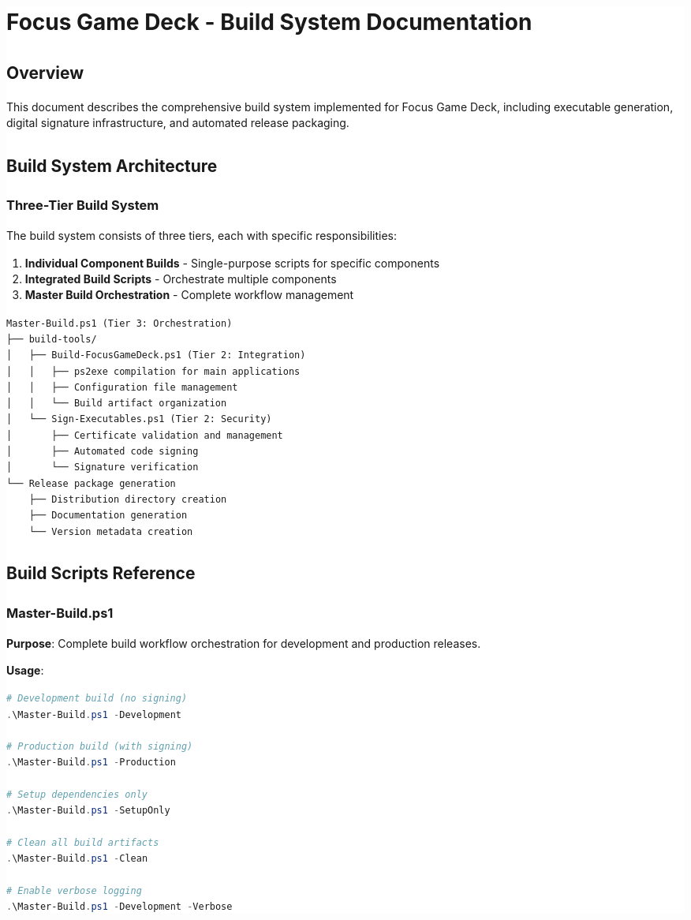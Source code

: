 # Focus Game Deck - Build System Documentation

## Overview

This document describes the comprehensive build system implemented for Focus Game Deck, including executable generation, digital signature infrastructure, and automated release packaging.

## Build System Architecture

### Three-Tier Build System

The build system consists of three tiers, each with specific responsibilities:

1. **Individual Component Builds** - Single-purpose scripts for specific components
2. **Integrated Build Scripts** - Orchestrate multiple components
3. **Master Build Orchestration** - Complete workflow management

```text
Master-Build.ps1 (Tier 3: Orchestration)
├── build-tools/
│   ├── Build-FocusGameDeck.ps1 (Tier 2: Integration)
│   │   ├── ps2exe compilation for main applications
│   │   ├── Configuration file management
│   │   └── Build artifact organization
│   └── Sign-Executables.ps1 (Tier 2: Security)
│       ├── Certificate validation and management
│       ├── Automated code signing
│       └── Signature verification
└── Release package generation
    ├── Distribution directory creation
    ├── Documentation generation
    └── Version metadata creation
```

## Build Scripts Reference

### Master-Build.ps1

**Purpose**: Complete build workflow orchestration for development and production releases.

**Usage**:
```powershell
# Development build (no signing)
.\Master-Build.ps1 -Development

# Production build (with signing)
.\Master-Build.ps1 -Production

# Setup dependencies only
.\Master-Build.ps1 -SetupOnly

# Clean all build artifacts
.\Master-Build.ps1 -Clean

# Enable verbose logging
.\Master-Build.ps1 -Development -Verbose
```

